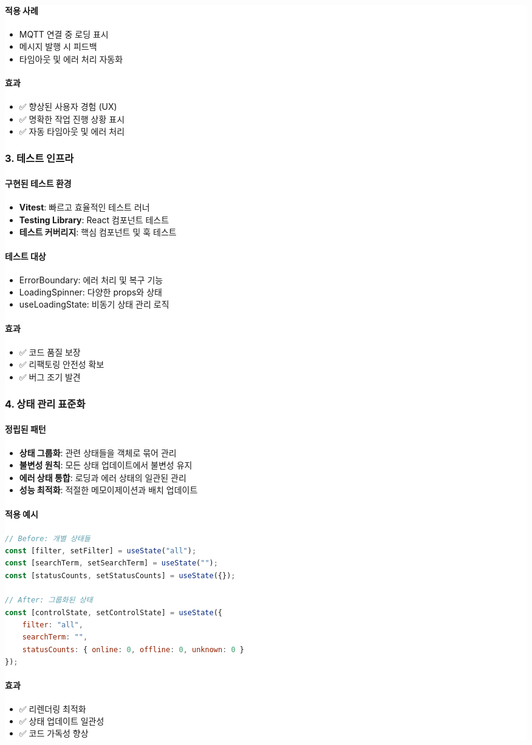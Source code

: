 #### **적용 사례**
- MQTT 연결 중 로딩 표시
- 메시지 발행 시 피드백
- 타임아웃 및 에러 처리 자동화

#### **효과**
- ✅ 향상된 사용자 경험 (UX)
- ✅ 명확한 작업 진행 상황 표시
- ✅ 자동 타임아웃 및 에러 처리

### 3. 테스트 인프라

#### **구현된 테스트 환경**
- **Vitest**: 빠르고 효율적인 테스트 러너
- **Testing Library**: React 컴포넌트 테스트
- **테스트 커버리지**: 핵심 컴포넌트 및 훅 테스트

#### **테스트 대상**
- ErrorBoundary: 에러 처리 및 복구 기능
- LoadingSpinner: 다양한 props와 상태
- useLoadingState: 비동기 상태 관리 로직

#### **효과**
- ✅ 코드 품질 보장
- ✅ 리팩토링 안전성 확보
- ✅ 버그 조기 발견

### 4. 상태 관리 표준화

#### **정립된 패턴**
- **상태 그룹화**: 관련 상태들을 객체로 묶어 관리
- **불변성 원칙**: 모든 상태 업데이트에서 불변성 유지
- **에러 상태 통합**: 로딩과 에러 상태의 일관된 관리
- **성능 최적화**: 적절한 메모이제이션과 배치 업데이트

#### **적용 예시**
```jsx
// Before: 개별 상태들
const [filter, setFilter] = useState("all");
const [searchTerm, setSearchTerm] = useState("");
const [statusCounts, setStatusCounts] = useState({});

// After: 그룹화된 상태
const [controlState, setControlState] = useState({
    filter: "all",
    searchTerm: "",
    statusCounts: { online: 0, offline: 0, unknown: 0 }
});
```

#### **효과**
- ✅ 리렌더링 최적화
- ✅ 상태 업데이트 일관성
- ✅ 코드 가독성 향상
